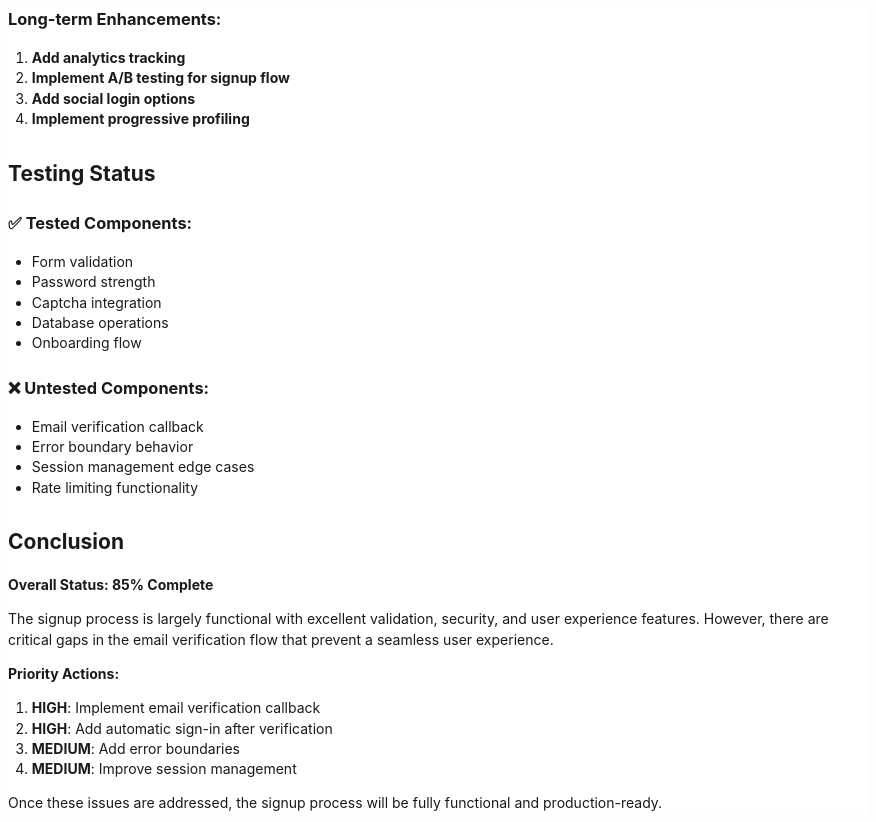 ### **Long-term Enhancements:**
1. **Add analytics tracking**
2. **Implement A/B testing for signup flow**
3. **Add social login options**
4. **Implement progressive profiling**

## Testing Status

### ✅ **Tested Components:**
- Form validation
- Password strength
- Captcha integration
- Database operations
- Onboarding flow

### ❌ **Untested Components:**
- Email verification callback
- Error boundary behavior
- Session management edge cases
- Rate limiting functionality

## Conclusion

**Overall Status: 85% Complete**

The signup process is largely functional with excellent validation, security, and user experience features. However, there are critical gaps in the email verification flow that prevent a seamless user experience.

**Priority Actions:**
1. **HIGH**: Implement email verification callback
2. **HIGH**: Add automatic sign-in after verification
3. **MEDIUM**: Add error boundaries
4. **MEDIUM**: Improve session management

Once these issues are addressed, the signup process will be fully functional and production-ready.
